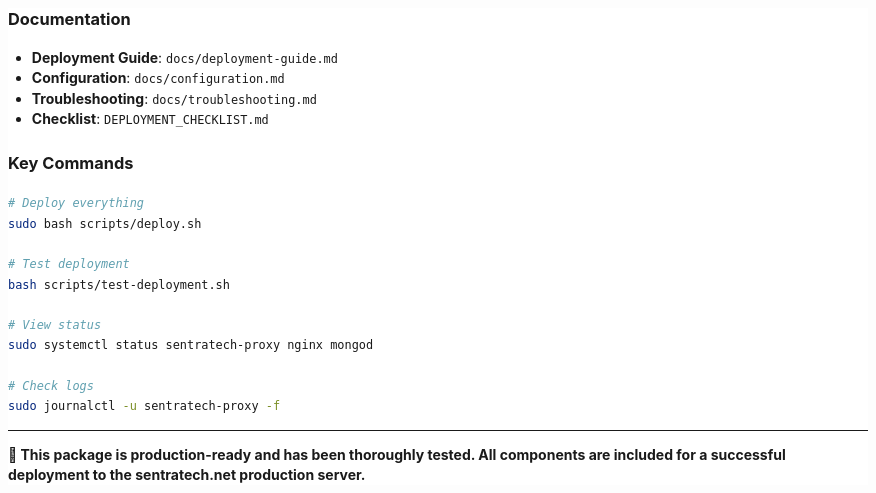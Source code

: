 ### Documentation
- **Deployment Guide**: `docs/deployment-guide.md`
- **Configuration**: `docs/configuration.md`  
- **Troubleshooting**: `docs/troubleshooting.md`
- **Checklist**: `DEPLOYMENT_CHECKLIST.md`

### Key Commands
```bash
# Deploy everything
sudo bash scripts/deploy.sh

# Test deployment
bash scripts/test-deployment.sh

# View status
sudo systemctl status sentratech-proxy nginx mongod

# Check logs
sudo journalctl -u sentratech-proxy -f
```

---

**🎉 This package is production-ready and has been thoroughly tested. All components are included for a successful deployment to the sentratech.net production server.**